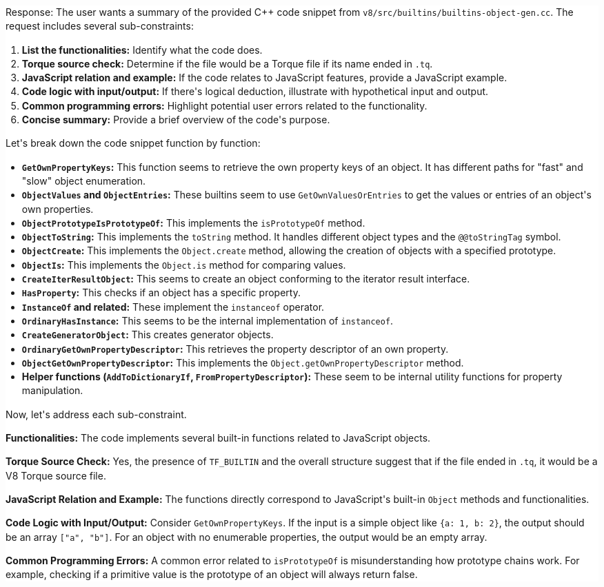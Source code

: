 Response:
The user wants a summary of the provided C++ code snippet from `v8/src/builtins/builtins-object-gen.cc`.
The request includes several sub-constraints:
1. **List the functionalities:**  Identify what the code does.
2. **Torque source check:** Determine if the file would be a Torque file if its name ended in `.tq`.
3. **JavaScript relation and example:** If the code relates to JavaScript features, provide a JavaScript example.
4. **Code logic with input/output:** If there's logical deduction, illustrate with hypothetical input and output.
5. **Common programming errors:** Highlight potential user errors related to the functionality.
6. **Concise summary:**  Provide a brief overview of the code's purpose.

Let's break down the code snippet function by function:

* **`GetOwnPropertyKeys`:**  This function seems to retrieve the own property keys of an object. It has different paths for "fast" and "slow" object enumeration.
* **`ObjectValues` and `ObjectEntries`:** These builtins seem to use `GetOwnValuesOrEntries` to get the values or entries of an object's own properties.
* **`ObjectPrototypeIsPrototypeOf`:** This implements the `isPrototypeOf` method.
* **`ObjectToString`:** This implements the `toString` method. It handles different object types and the `@@toStringTag` symbol.
* **`ObjectCreate`:** This implements the `Object.create` method, allowing the creation of objects with a specified prototype.
* **`ObjectIs`:**  This implements the `Object.is` method for comparing values.
* **`CreateIterResultObject`:**  This seems to create an object conforming to the iterator result interface.
* **`HasProperty`:** This checks if an object has a specific property.
* **`InstanceOf` and related:** These implement the `instanceof` operator.
* **`OrdinaryHasInstance`:**  This seems to be the internal implementation of `instanceof`.
* **`CreateGeneratorObject`:** This creates generator objects.
* **`OrdinaryGetOwnPropertyDescriptor`:** This retrieves the property descriptor of an own property.
* **`ObjectGetOwnPropertyDescriptor`:**  This implements the `Object.getOwnPropertyDescriptor` method.
* **Helper functions (`AddToDictionaryIf`, `FromPropertyDescriptor`):** These seem to be internal utility functions for property manipulation.

Now, let's address each sub-constraint.

**Functionalities:** The code implements several built-in functions related to JavaScript objects.

**Torque Source Check:** Yes, the presence of `TF_BUILTIN` and the overall structure suggest that if the file ended in `.tq`, it would be a V8 Torque source file.

**JavaScript Relation and Example:**  The functions directly correspond to JavaScript's built-in `Object` methods and functionalities.

**Code Logic with Input/Output:** Consider `GetOwnPropertyKeys`. If the input is a simple object like `{a: 1, b: 2}`, the output should be an array `["a", "b"]`. For an object with no enumerable properties, the output would be an empty array.

**Common Programming Errors:** A common error related to `isPrototypeOf` is misunderstanding how prototype chains work. For example, checking if a primitive value is the prototype of an object will always return false.
